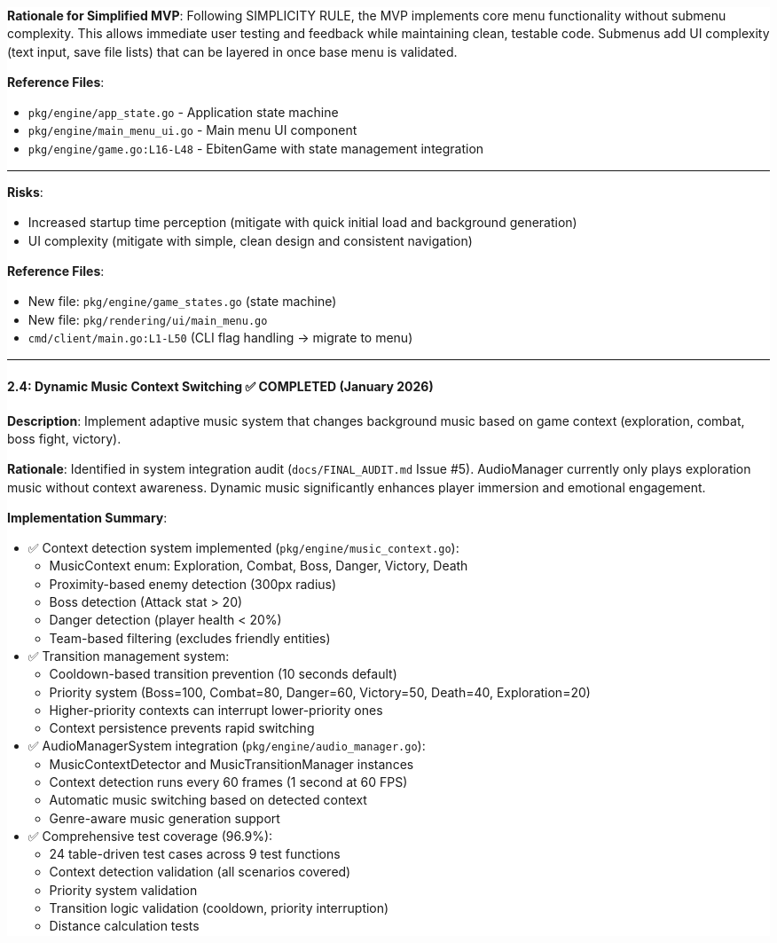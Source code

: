 **Rationale for Simplified MVP**: Following SIMPLICITY RULE, the MVP implements core menu functionality without submenu complexity. This allows immediate user testing and feedback while maintaining clean, testable code. Submenus add UI complexity (text input, save file lists) that can be layered in once base menu is validated.

**Reference Files**:
- `pkg/engine/app_state.go` - Application state machine
- `pkg/engine/main_menu_ui.go` - Main menu UI component
- `pkg/engine/game.go:L16-L48` - EbitenGame with state management integration

---

**Risks**:
- Increased startup time perception (mitigate with quick initial load and background generation)
- UI complexity (mitigate with simple, clean design and consistent navigation)

**Reference Files**:
- New file: `pkg/engine/game_states.go` (state machine)
- New file: `pkg/rendering/ui/main_menu.go`
- `cmd/client/main.go:L1-L50` (CLI flag handling → migrate to menu)

---

#### 2.4: Dynamic Music Context Switching ✅ **COMPLETED** (January 2026)

**Description**: Implement adaptive music system that changes background music based on game context (exploration, combat, boss fight, victory).

**Rationale**: Identified in system integration audit (`docs/FINAL_AUDIT.md` Issue #5). AudioManager currently only plays exploration music without context awareness. Dynamic music significantly enhances player immersion and emotional engagement.

**Implementation Summary**:
- ✅ Context detection system implemented (`pkg/engine/music_context.go`):
  - MusicContext enum: Exploration, Combat, Boss, Danger, Victory, Death
  - Proximity-based enemy detection (300px radius)
  - Boss detection (Attack stat > 20)
  - Danger detection (player health < 20%)
  - Team-based filtering (excludes friendly entities)
- ✅ Transition management system:
  - Cooldown-based transition prevention (10 seconds default)
  - Priority system (Boss=100, Combat=80, Danger=60, Victory=50, Death=40, Exploration=20)
  - Higher-priority contexts can interrupt lower-priority ones
  - Context persistence prevents rapid switching
- ✅ AudioManagerSystem integration (`pkg/engine/audio_manager.go`):
  - MusicContextDetector and MusicTransitionManager instances
  - Context detection runs every 60 frames (1 second at 60 FPS)
  - Automatic music switching based on detected context
  - Genre-aware music generation support
- ✅ Comprehensive test coverage (96.9%):
  - 24 table-driven test cases across 9 test functions
  - Context detection validation (all scenarios covered)
  - Priority system validation
  - Transition logic validation (cooldown, priority interruption)
  - Distance calculation tests
